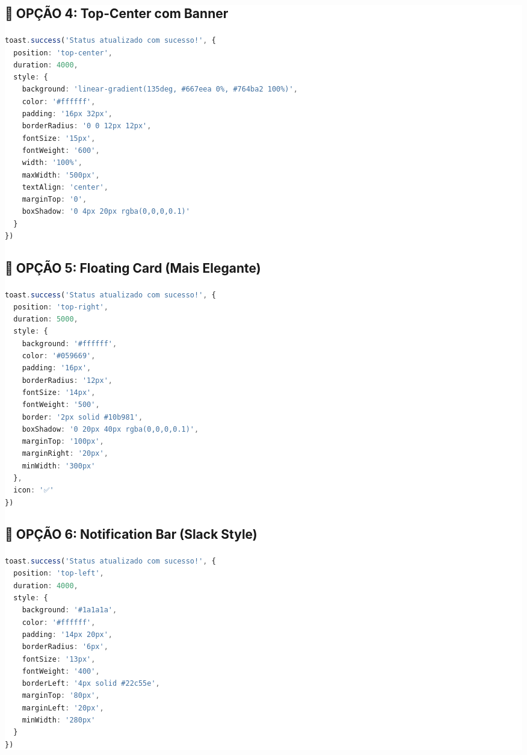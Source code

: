 ## 📍 OPÇÃO 4: Top-Center com Banner
```typescript
toast.success('Status atualizado com sucesso!', {
  position: 'top-center',
  duration: 4000,
  style: {
    background: 'linear-gradient(135deg, #667eea 0%, #764ba2 100%)',
    color: '#ffffff',
    padding: '16px 32px',
    borderRadius: '0 0 12px 12px',
    fontSize: '15px',
    fontWeight: '600',
    width: '100%',
    maxWidth: '500px',
    textAlign: 'center',
    marginTop: '0',
    boxShadow: '0 4px 20px rgba(0,0,0,0.1)'
  }
})
```

## 📍 OPÇÃO 5: Floating Card (Mais Elegante)
```typescript
toast.success('Status atualizado com sucesso!', {
  position: 'top-right',
  duration: 5000,
  style: {
    background: '#ffffff',
    color: '#059669',
    padding: '16px',
    borderRadius: '12px',
    fontSize: '14px',
    fontWeight: '500',
    border: '2px solid #10b981',
    boxShadow: '0 20px 40px rgba(0,0,0,0.1)',
    marginTop: '100px',
    marginRight: '20px',
    minWidth: '300px'
  },
  icon: '✅'
})
```

## 📍 OPÇÃO 6: Notification Bar (Slack Style)
```typescript
toast.success('Status atualizado com sucesso!', {
  position: 'top-left',
  duration: 4000,
  style: {
    background: '#1a1a1a',
    color: '#ffffff',
    padding: '14px 20px',
    borderRadius: '6px',
    fontSize: '13px',
    fontWeight: '400',
    borderLeft: '4px solid #22c55e',
    marginTop: '80px',
    marginLeft: '20px',
    minWidth: '280px'
  }
})
```
